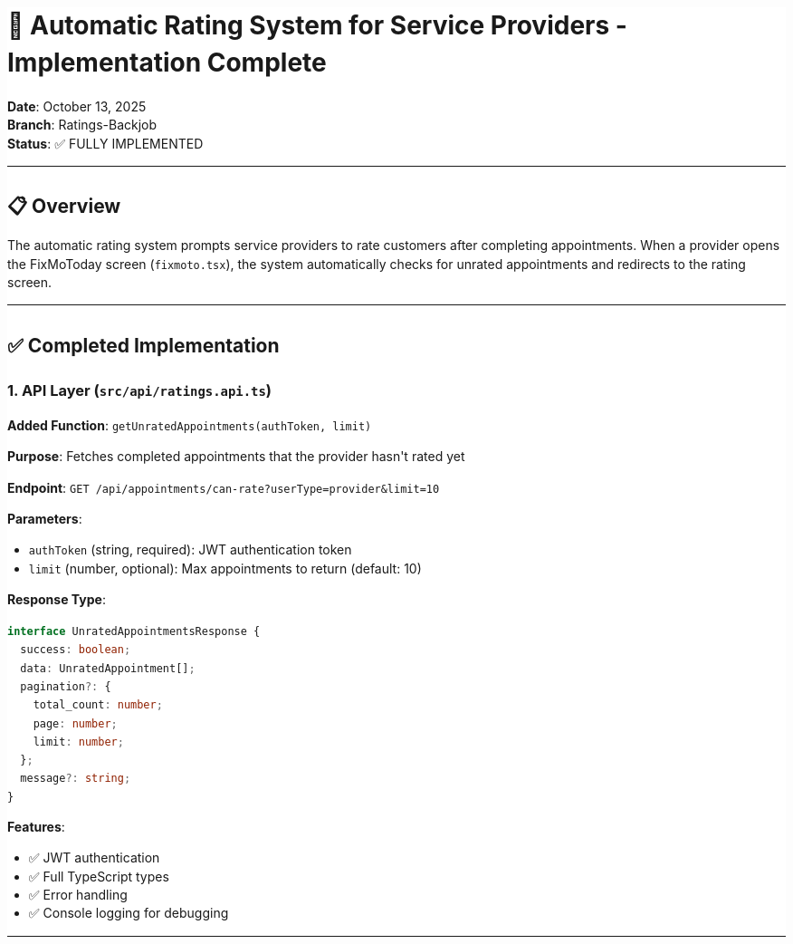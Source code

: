 # 🌟 Automatic Rating System for Service Providers - Implementation Complete

**Date**: October 13, 2025  
**Branch**: Ratings-Backjob  
**Status**: ✅ FULLY IMPLEMENTED

---

## 📋 Overview

The automatic rating system prompts service providers to rate customers after completing appointments. When a provider opens the FixMoToday screen (`fixmoto.tsx`), the system automatically checks for unrated appointments and redirects to the rating screen.

---

## ✅ Completed Implementation

### 1. API Layer (`src/api/ratings.api.ts`)

**Added Function**: `getUnratedAppointments(authToken, limit)`

**Purpose**: Fetches completed appointments that the provider hasn't rated yet

**Endpoint**: `GET /api/appointments/can-rate?userType=provider&limit=10`

**Parameters**:
- `authToken` (string, required): JWT authentication token
- `limit` (number, optional): Max appointments to return (default: 10)

**Response Type**:
```typescript
interface UnratedAppointmentsResponse {
  success: boolean;
  data: UnratedAppointment[];
  pagination?: {
    total_count: number;
    page: number;
    limit: number;
  };
  message?: string;
}
```

**Features**:
- ✅ JWT authentication
- ✅ Full TypeScript types
- ✅ Error handling
- ✅ Console logging for debugging

---
